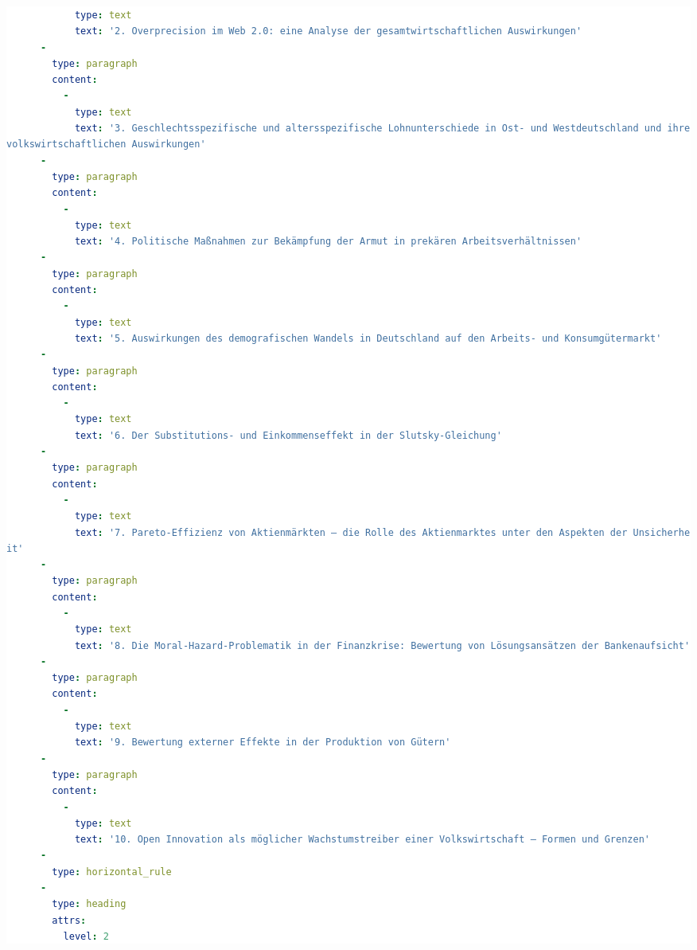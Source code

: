 ```yaml
            type: text
            text: '2. Overprecision im Web 2.0: eine Analyse der gesamtwirtschaftlichen Auswirkungen'
      -
        type: paragraph
        content:
          -
            type: text
            text: '3. Geschlechtsspezifische und altersspezifische Lohnunterschiede in Ost- und Westdeutschland und ihre volkswirtschaftlichen Auswirkungen'
      -
        type: paragraph
        content:
          -
            type: text
            text: '4. Politische Maßnahmen zur Bekämpfung der Armut in prekären Arbeitsverhältnissen'
      -
        type: paragraph
        content:
          -
            type: text
            text: '5. Auswirkungen des demografischen Wandels in Deutschland auf den Arbeits- und Konsumgütermarkt'
      -
        type: paragraph
        content:
          -
            type: text
            text: '6. Der Substitutions- und Einkommenseffekt in der Slutsky-Gleichung'
      -
        type: paragraph
        content:
          -
            type: text
            text: '7. Pareto-Effizienz von Aktienmärkten – die Rolle des Aktienmarktes unter den Aspekten der Unsicherheit'
      -
        type: paragraph
        content:
          -
            type: text
            text: '8. Die Moral-Hazard-Problematik in der Finanzkrise: Bewertung von Lösungsansätzen der Bankenaufsicht'
      -
        type: paragraph
        content:
          -
            type: text
            text: '9. Bewertung externer Effekte in der Produktion von Gütern'
      -
        type: paragraph
        content:
          -
            type: text
            text: '10. Open Innovation als möglicher Wachstumstreiber einer Volkswirtschaft – Formen und Grenzen'
      -
        type: horizontal_rule
      -
        type: heading
        attrs:
          level: 2
```
